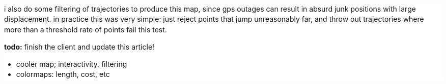 i also do some filtering of trajectories to produce this map, since gps outages can result in absurd junk positions with large displacement. in practice this was very simple: just reject points that jump unreasonably far, and throw out trajectories where more than a threshold rate of points fail this test.

**todo:** finish the client and update this article!
- cooler map; interactivity, filtering
- colormaps: length, cost, etc
